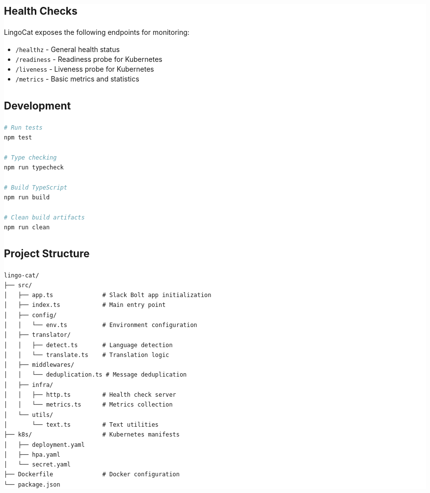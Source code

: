 ## Health Checks

LingoCat exposes the following endpoints for monitoring:

- `/healthz` - General health status
- `/readiness` - Readiness probe for Kubernetes
- `/liveness` - Liveness probe for Kubernetes
- `/metrics` - Basic metrics and statistics

## Development

```bash
# Run tests
npm test

# Type checking
npm run typecheck

# Build TypeScript
npm run build

# Clean build artifacts
npm run clean
```

## Project Structure

```
lingo-cat/
├── src/
│   ├── app.ts              # Slack Bolt app initialization
│   ├── index.ts            # Main entry point
│   ├── config/
│   │   └── env.ts          # Environment configuration
│   ├── translator/
│   │   ├── detect.ts       # Language detection
│   │   └── translate.ts    # Translation logic
│   ├── middlewares/
│   │   └── deduplication.ts # Message deduplication
│   ├── infra/
│   │   ├── http.ts         # Health check server
│   │   └── metrics.ts      # Metrics collection
│   └── utils/
│       └── text.ts         # Text utilities
├── k8s/                    # Kubernetes manifests
│   ├── deployment.yaml
│   ├── hpa.yaml
│   └── secret.yaml
├── Dockerfile              # Docker configuration
└── package.json
```
